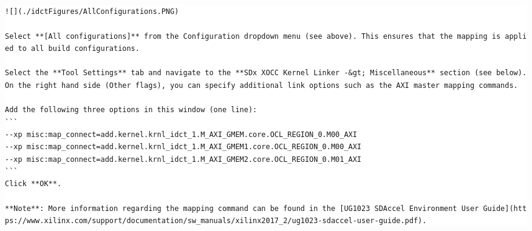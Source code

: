     ![](./idctFigures/AllConfigurations.PNG)  

    Select **[All configurations]** from the Configuration dropdown menu (see above). This ensures that the mapping is applied to all build configurations. 
    
    Select the **Tool Settings** tab and navigate to the **SDx XOCC Kernel Linker -&gt; Miscellaneous** section (see below). On the right hand side (Other flags), you can specify additional link options such as the AXI master mapping commands. 
    
    Add the following three options in this window (one line):
    ```
    --xp misc:map_connect=add.kernel.krnl_idct_1.M_AXI_GMEM.core.OCL_REGION_0.M00_AXI 
    --xp misc:map_connect=add.kernel.krnl_idct_1.M_AXI_GMEM1.core.OCL_REGION_0.M00_AXI 
    --xp misc:map_connect=add.kernel.krnl_idct_1.M_AXI_GMEM2.core.OCL_REGION_0.M01_AXI
    ```
    Click **OK**.
    
    **Note**: More information regarding the mapping command can be found in the [UG1023 SDAccel Environment User Guide](https://www.xilinx.com/support/documentation/sw_manuals/xilinx2017_2/ug1023-sdaccel-user-guide.pdf).  